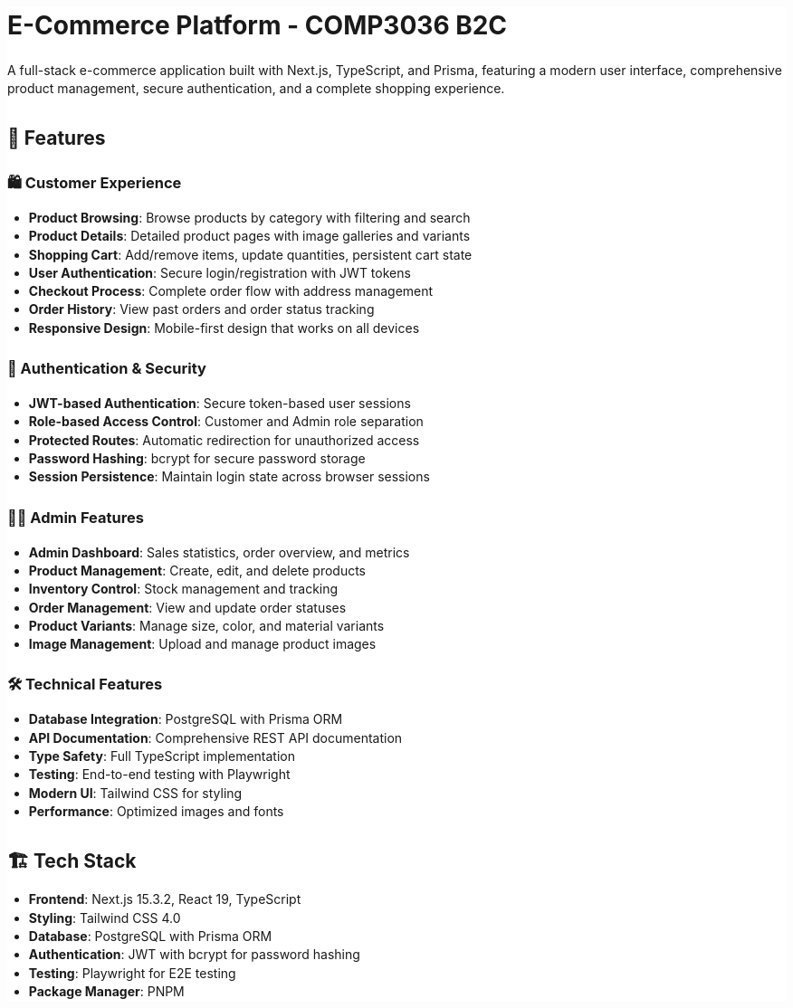 # E-Commerce Platform - COMP3036 B2C

A full-stack e-commerce application built with Next.js, TypeScript, and Prisma, featuring a modern user interface, comprehensive product management, secure authentication, and a complete shopping experience.

## 🚀 Features

### 🛍️ Customer Experience
- **Product Browsing**: Browse products by category with filtering and search
- **Product Details**: Detailed product pages with image galleries and variants
- **Shopping Cart**: Add/remove items, update quantities, persistent cart state
- **User Authentication**: Secure login/registration with JWT tokens
- **Checkout Process**: Complete order flow with address management
- **Order History**: View past orders and order status tracking
- **Responsive Design**: Mobile-first design that works on all devices

### 🔐 Authentication & Security
- **JWT-based Authentication**: Secure token-based user sessions
- **Role-based Access Control**: Customer and Admin role separation
- **Protected Routes**: Automatic redirection for unauthorized access
- **Password Hashing**: bcrypt for secure password storage
- **Session Persistence**: Maintain login state across browser sessions

### 👨‍💼 Admin Features
- **Admin Dashboard**: Sales statistics, order overview, and metrics
- **Product Management**: Create, edit, and delete products
- **Inventory Control**: Stock management and tracking
- **Order Management**: View and update order statuses
- **Product Variants**: Manage size, color, and material variants
- **Image Management**: Upload and manage product images

### 🛠️ Technical Features
- **Database Integration**: PostgreSQL with Prisma ORM
- **API Documentation**: Comprehensive REST API documentation
- **Type Safety**: Full TypeScript implementation
- **Testing**: End-to-end testing with Playwright
- **Modern UI**: Tailwind CSS for styling
- **Performance**: Optimized images and fonts

## 🏗️ Tech Stack

- **Frontend**: Next.js 15.3.2, React 19, TypeScript
- **Styling**: Tailwind CSS 4.0
- **Database**: PostgreSQL with Prisma ORM
- **Authentication**: JWT with bcrypt for password hashing
- **Testing**: Playwright for E2E testing
- **Package Manager**: PNPM
